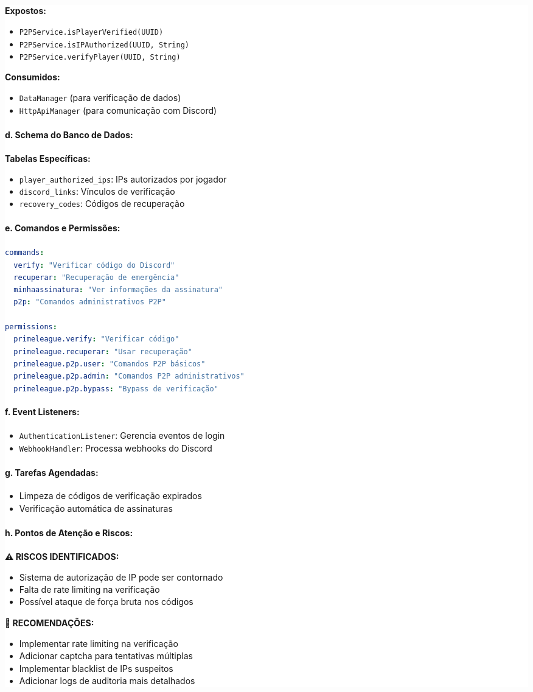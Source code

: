 **Expostos:**
- `P2PService.isPlayerVerified(UUID)`
- `P2PService.isIPAuthorized(UUID, String)`
- `P2PService.verifyPlayer(UUID, String)`

**Consumidos:**
- `DataManager` (para verificação de dados)
- `HttpApiManager` (para comunicação com Discord)

#### **d. Schema do Banco de Dados:**

**Tabelas Específicas:**
- `player_authorized_ips`: IPs autorizados por jogador
- `discord_links`: Vínculos de verificação
- `recovery_codes`: Códigos de recuperação

#### **e. Comandos e Permissões:**

```yaml
commands:
  verify: "Verificar código do Discord"
  recuperar: "Recuperação de emergência"
  minhaassinatura: "Ver informações da assinatura"
  p2p: "Comandos administrativos P2P"

permissions:
  primeleague.verify: "Verificar código"
  primeleague.recuperar: "Usar recuperação"
  primeleague.p2p.user: "Comandos P2P básicos"
  primeleague.p2p.admin: "Comandos P2P administrativos"
  primeleague.p2p.bypass: "Bypass de verificação"
```

#### **f. Event Listeners:**

- `AuthenticationListener`: Gerencia eventos de login
- `WebhookHandler`: Processa webhooks do Discord

#### **g. Tarefas Agendadas:**

- Limpeza de códigos de verificação expirados
- Verificação automática de assinaturas

#### **h. Pontos de Atenção e Riscos:**

**⚠️ RISCOS IDENTIFICADOS:**
- Sistema de autorização de IP pode ser contornado
- Falta de rate limiting na verificação
- Possível ataque de força bruta nos códigos

**🔧 RECOMENDAÇÕES:**
- Implementar rate limiting na verificação
- Adicionar captcha para tentativas múltiplas
- Implementar blacklist de IPs suspeitos
- Adicionar logs de auditoria mais detalhados
